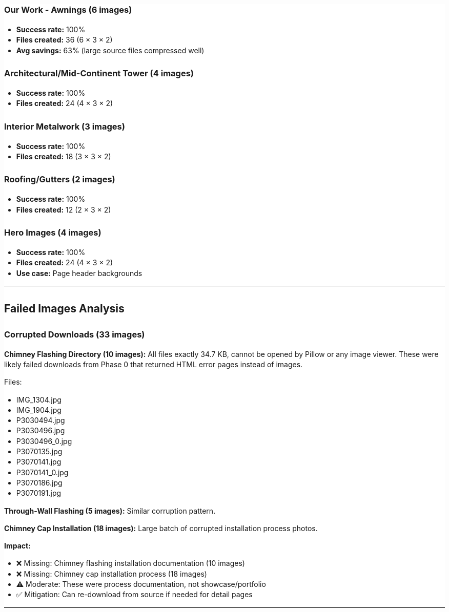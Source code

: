 ### Our Work - Awnings (6 images)
- **Success rate:** 100%
- **Files created:** 36 (6 × 3 × 2)
- **Avg savings:** 63% (large source files compressed well)

### Architectural/Mid-Continent Tower (4 images)
- **Success rate:** 100%
- **Files created:** 24 (4 × 3 × 2)

### Interior Metalwork (3 images)
- **Success rate:** 100%
- **Files created:** 18 (3 × 3 × 2)

### Roofing/Gutters (2 images)
- **Success rate:** 100%
- **Files created:** 12 (2 × 3 × 2)

### Hero Images (4 images)
- **Success rate:** 100%
- **Files created:** 24 (4 × 3 × 2)
- **Use case:** Page header backgrounds

---

## Failed Images Analysis

### Corrupted Downloads (33 images)

**Chimney Flashing Directory (10 images):**
All files exactly 34.7 KB, cannot be opened by Pillow or any image viewer. These were likely failed downloads from Phase 0 that returned HTML error pages instead of images.

Files:
- IMG_1304.jpg
- IMG_1904.jpg
- P3030494.jpg
- P3030496.jpg
- P3030496_0.jpg
- P3070135.jpg
- P3070141.jpg
- P3070141_0.jpg
- P3070186.jpg
- P3070191.jpg

**Through-Wall Flashing (5 images):**
Similar corruption pattern.

**Chimney Cap Installation (18 images):**
Large batch of corrupted installation process photos.

**Impact:**
- ❌ Missing: Chimney flashing installation documentation (10 images)
- ❌ Missing: Chimney cap installation process (18 images)
- ⚠️ Moderate: These were process documentation, not showcase/portfolio
- ✅ Mitigation: Can re-download from source if needed for detail pages

---